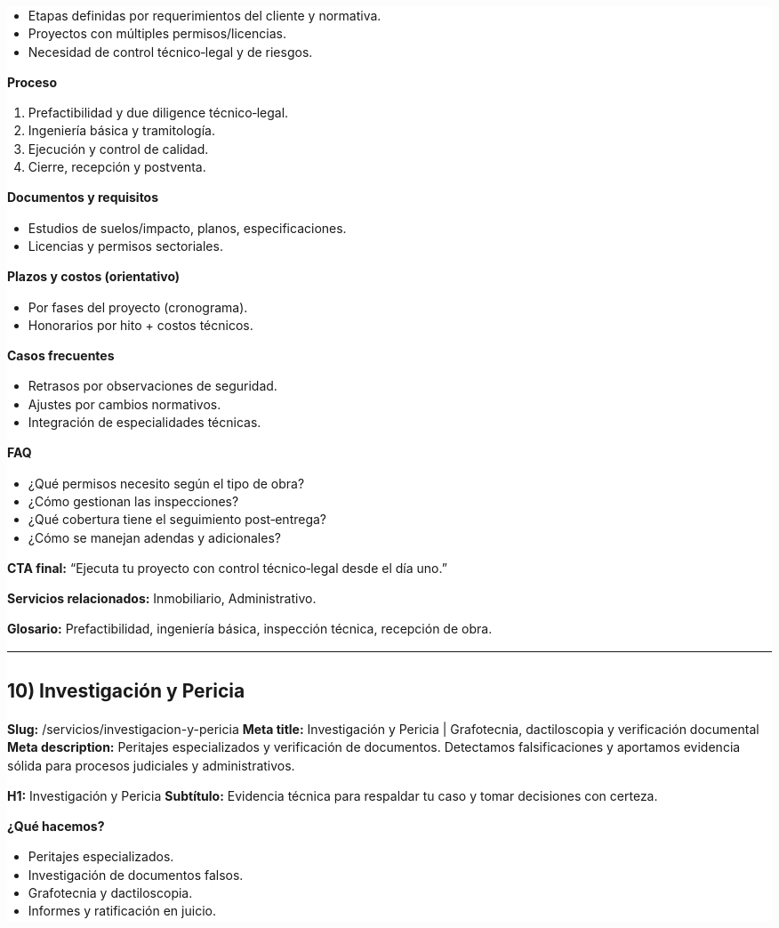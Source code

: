 - Etapas definidas por requerimientos del cliente y normativa.
- Proyectos con múltiples permisos/licencias.
- Necesidad de control técnico‑legal y de riesgos.

**Proceso**

1. Prefactibilidad y due diligence técnico‑legal.
2. Ingeniería básica y tramitología.
3. Ejecución y control de calidad.
4. Cierre, recepción y postventa.

**Documentos y requisitos**

- Estudios de suelos/impacto, planos, especificaciones.
- Licencias y permisos sectoriales.

**Plazos y costos (orientativo)**

- Por fases del proyecto (cronograma).
- Honorarios por hito + costos técnicos.

**Casos frecuentes**

- Retrasos por observaciones de seguridad.
- Ajustes por cambios normativos.
- Integración de especialidades técnicas.

**FAQ**

- ¿Qué permisos necesito según el tipo de obra?
- ¿Cómo gestionan las inspecciones?
- ¿Qué cobertura tiene el seguimiento post‑entrega?
- ¿Cómo se manejan adendas y adicionales?

**CTA final:** “Ejecuta tu proyecto con control técnico‑legal desde el día uno.”

**Servicios relacionados:** Inmobiliario, Administrativo.

**Glosario:** Prefactibilidad, ingeniería básica, inspección técnica, recepción de obra.

---

## 10) Investigación y Pericia

**Slug:** /servicios/investigacion-y-pericia
**Meta title:** Investigación y Pericia | Grafotecnia, dactiloscopia y verificación documental
**Meta description:** Peritajes especializados y verificación de documentos. Detectamos falsificaciones y aportamos evidencia sólida para procesos judiciales y administrativos.

**H1:** Investigación y Pericia
**Subtítulo:** Evidencia técnica para respaldar tu caso y tomar decisiones con certeza.

**¿Qué hacemos?**

- Peritajes especializados.
- Investigación de documentos falsos.
- Grafotecnia y dactiloscopia.
- Informes y ratificación en juicio.
